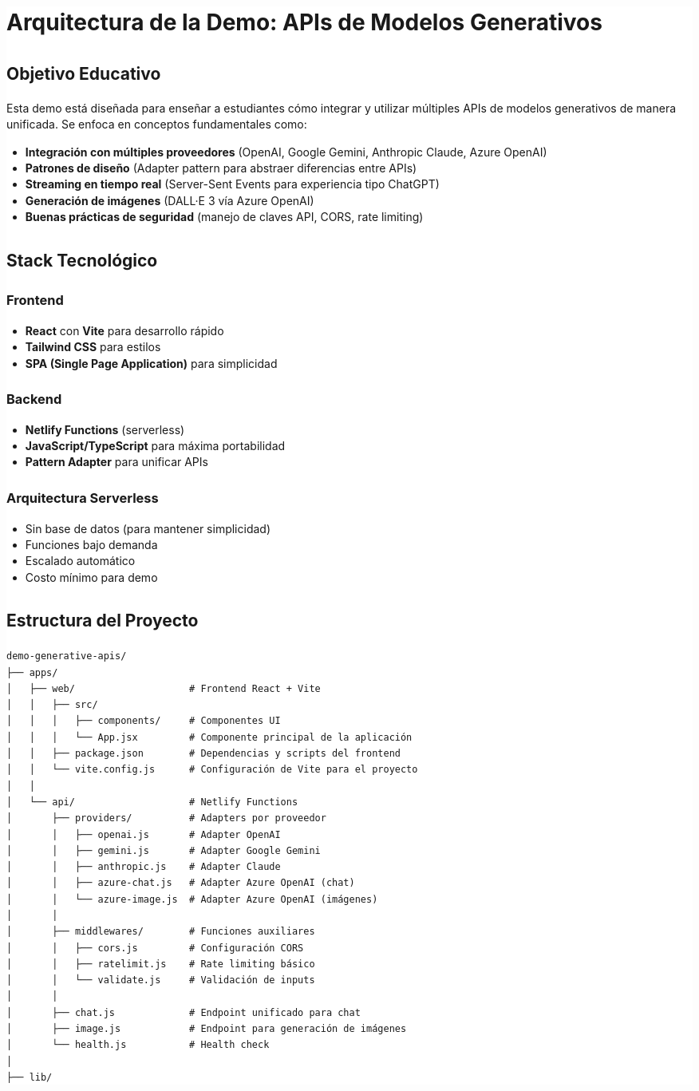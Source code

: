 # Arquitectura de la Demo: APIs de Modelos Generativos

## Objetivo Educativo

Esta demo está diseñada para enseñar a estudiantes cómo integrar y utilizar múltiples APIs de modelos generativos de manera unificada. Se enfoca en conceptos fundamentales como:

- **Integración con múltiples proveedores** (OpenAI, Google Gemini, Anthropic Claude, Azure OpenAI)
- **Patrones de diseño** (Adapter pattern para abstraer diferencias entre APIs)
- **Streaming en tiempo real** (Server-Sent Events para experiencia tipo ChatGPT)
- **Generación de imágenes** (DALL·E 3 vía Azure OpenAI)
- **Buenas prácticas de seguridad** (manejo de claves API, CORS, rate limiting)

## Stack Tecnológico

### Frontend
- **React** con **Vite** para desarrollo rápido
- **Tailwind CSS** para estilos
- **SPA (Single Page Application)** para simplicidad

### Backend
- **Netlify Functions** (serverless)
- **JavaScript/TypeScript** para máxima portabilidad
- **Pattern Adapter** para unificar APIs

### Arquitectura Serverless
- Sin base de datos (para mantener simplicidad)
- Funciones bajo demanda
- Escalado automático
- Costo mínimo para demo

## Estructura del Proyecto

```
demo-generative-apis/
├── apps/
│   ├── web/                    # Frontend React + Vite
│   │   ├── src/
│   │   │   ├── components/     # Componentes UI
│   │   │   └── App.jsx         # Componente principal de la aplicación
│   │   ├── package.json        # Dependencias y scripts del frontend
│   │   └── vite.config.js      # Configuración de Vite para el proyecto
│   │
│   └── api/                    # Netlify Functions
│       ├── providers/          # Adapters por proveedor
│       │   ├── openai.js       # Adapter OpenAI
│       │   ├── gemini.js       # Adapter Google Gemini
│       │   ├── anthropic.js    # Adapter Claude
│       │   ├── azure-chat.js   # Adapter Azure OpenAI (chat)
│       │   └── azure-image.js  # Adapter Azure OpenAI (imágenes)
│       │
│       ├── middlewares/        # Funciones auxiliares
│       │   ├── cors.js         # Configuración CORS
│       │   ├── ratelimit.js    # Rate limiting básico
│       │   └── validate.js     # Validación de inputs
│       │
│       ├── chat.js             # Endpoint unificado para chat
│       ├── image.js            # Endpoint para generación de imágenes
│       └── health.js           # Health check
│
├── lib/
```